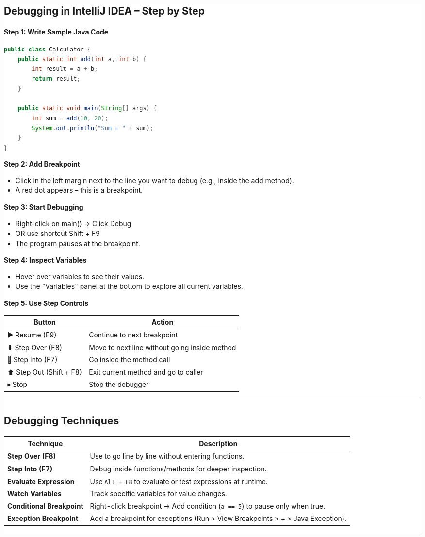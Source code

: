 ## Debugging in IntelliJ IDEA – Step by Step

**Step 1: Write Sample Java Code**

```java
public class Calculator {
    public static int add(int a, int b) {
        int result = a + b;
        return result;
    }

    public static void main(String[] args) {
        int sum = add(10, 20);
        System.out.println("Sum = " + sum);
    }
}
```

**Step 2: Add Breakpoint**

- Click in the left margin next to the line you want to debug (e.g., inside the add method).
- A red dot appears – this is a breakpoint.

**Step 3: Start Debugging**

- Right-click on main() → Click Debug
- OR use shortcut Shift + F9
- The program pauses at the breakpoint.

**Step 4: Inspect Variables**

- Hover over variables to see their values.
- Use the "Variables" panel at the bottom to explore all current variables.

**Step 5: Use Step Controls**

| Button                  | Action                                        |
| ----------------------- | --------------------------------------------- |
| ▶️ Resume (F9)          | Continue to next breakpoint                   |
| ⬇ Step Over (F8)        | Move to next line without going inside method |
| 🔽 Step Into (F7)       | Go inside the method call                     |
| ⬆ Step Out (Shift + F8) | Exit current method and go to caller          |
| ⏹ Stop                  | Stop the debugger                             |

---

## Debugging Techniques

| Technique                  | Description                                                                    |
| -------------------------- | ------------------------------------------------------------------------------ |
| **Step Over (F8)**         | Use to go line by line without entering functions.                             |
| **Step Into (F7)**         | Debug inside functions/methods for deeper inspection.                          |
| **Evaluate Expression**    | Use `Alt + F8` to evaluate or test expressions at runtime.                     |
| **Watch Variables**        | Track specific variables for value changes.                                    |
| **Conditional Breakpoint** | Right-click breakpoint → Add condition (`a == 5`) to pause only when true.     |
| **Exception Breakpoint**   | Add a breakpoint for exceptions (Run > View Breakpoints > + > Java Exception). |

---
